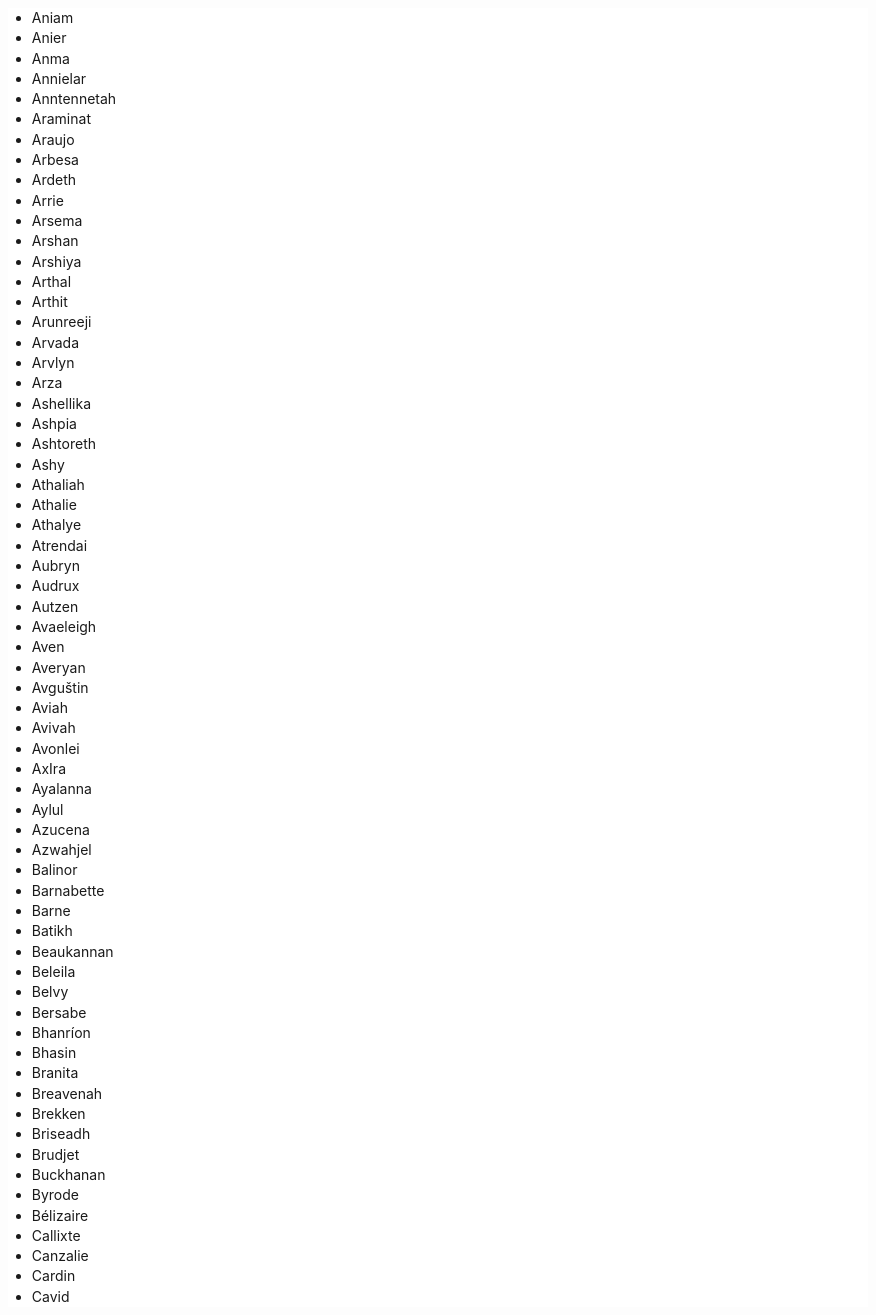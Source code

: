 - Aniam
- Anier
- Anma
- Annielar
- Anntennetah
- Araminat
- Araujo
- Arbesa
- Ardeth
- Arrie
- Arsema
- Arshan
- Arshiya
- Arthal
- Arthit
- Arunreeji
- Arvada
- Arvlyn
- Arza
- Ashellika
- Ashpia
- Ashtoreth
- Ashy
- Athaliah
- Athalie
- Athalye
- Atrendai
- Aubryn
- Audrux
- Autzen
- Avaeleigh
- Aven
- Averyan
- Avguštin
- Aviah
- Avivah
- Avonlei
- AxIra
- Ayalanna
- Aylul
- Azucena
- Azwahjel
- Balinor
- Barnabette
- Barne
- Batikh
- Beaukannan
- Beleila
- Belvy
- Bersabe
- Bhanríon
- Bhasin
- Branita
- Breavenah
- Brekken
- Briseadh
- Brudjet
- Buckhanan
- Byrode
- Bélizaire
- Callixte
- Canzalie
- Cardin
- Cavid